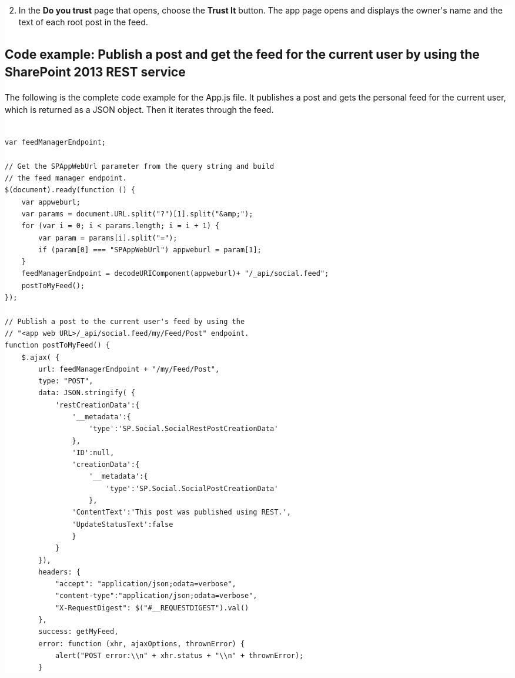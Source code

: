   
2. In the **Do you trust** page that opens, choose the **Trust It** button. The app page opens and displays the owner's name and the text of each root post in the feed.
    
  

  
    
    

## Code example: Publish a post and get the feed for the current user by using the SharePoint 2013 REST service
<a name="bkmk_PubPosts1"> </a>

The following is the complete code example for the App.js file. It publishes a post and gets the personal feed for the current user, which is returned as a JSON object. Then it iterates through the feed.
  
    
    

```

var feedManagerEndpoint;

// Get the SPAppWebUrl parameter from the query string and build
// the feed manager endpoint.
$(document).ready(function () {
    var appweburl;
    var params = document.URL.split("?")[1].split("&amp;");
    for (var i = 0; i < params.length; i = i + 1) {
        var param = params[i].split("=");
        if (param[0] === "SPAppWebUrl") appweburl = param[1];
    }
    feedManagerEndpoint = decodeURIComponent(appweburl)+ "/_api/social.feed";
    postToMyFeed();
});

// Publish a post to the current user's feed by using the 
// "<app web URL>/_api/social.feed/my/Feed/Post" endpoint.
function postToMyFeed() {
    $.ajax( {
        url: feedManagerEndpoint + "/my/Feed/Post",
        type: "POST",
        data: JSON.stringify( { 
            'restCreationData':{
                '__metadata':{ 
                    'type':'SP.Social.SocialRestPostCreationData'
                },
                'ID':null, 
                'creationData':{ 
                    '__metadata':{ 
                        'type':'SP.Social.SocialPostCreationData'
                    },
                'ContentText':'This post was published using REST.',
                'UpdateStatusText':false
                } 
            } 
        }),
        headers: { 
            "accept": "application/json;odata=verbose",
            "content-type":"application/json;odata=verbose",
            "X-RequestDigest": $("#__REQUESTDIGEST").val()
        },
        success: getMyFeed,
        error: function (xhr, ajaxOptions, thrownError) { 
            alert("POST error:\\n" + xhr.status + "\\n" + thrownError);
        }
```